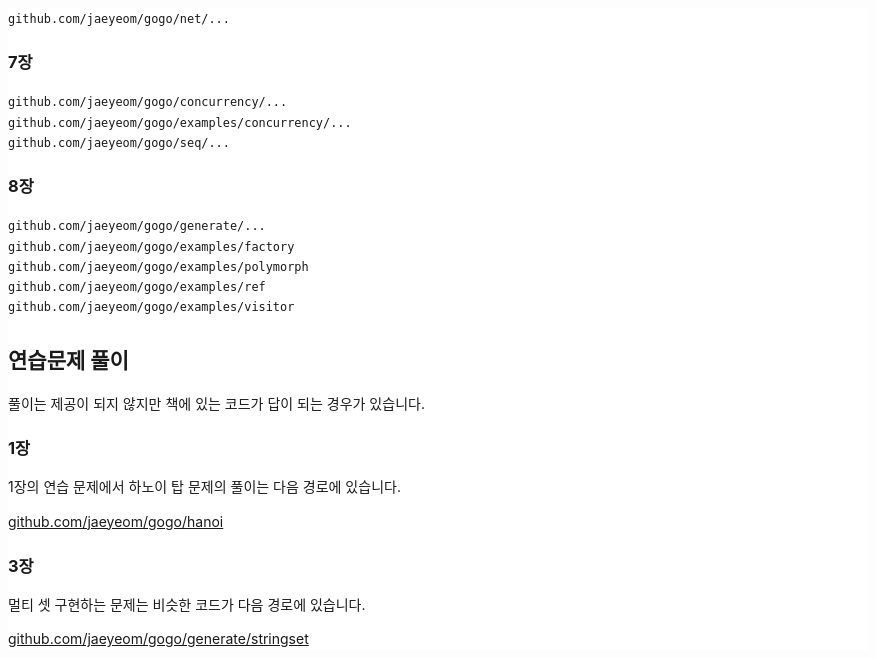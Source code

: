     github.com/jaeyeom/gogo/net/...


### 7장 ###

    github.com/jaeyeom/gogo/concurrency/...
    github.com/jaeyeom/gogo/examples/concurrency/...
    github.com/jaeyeom/gogo/seq/...


### 8장 ###

    github.com/jaeyeom/gogo/generate/...
    github.com/jaeyeom/gogo/examples/factory
    github.com/jaeyeom/gogo/examples/polymorph
    github.com/jaeyeom/gogo/examples/ref
    github.com/jaeyeom/gogo/examples/visitor


## 연습문제 풀이 ##

풀이는 제공이 되지 않지만 책에 있는 코드가 답이 되는 경우가 있습니다.

### 1장 ###

1장의 연습 문제에서 하노이 탑 문제의 풀이는 다음 경로에 있습니다.

[github.com/jaeyeom/gogo/hanoi](https://github.com/jaeyeom/gogo/tree/master/hanoi)

### 3장 ###

멀티 셋 구현하는 문제는 비슷한 코드가 다음 경로에 있습니다.

[github.com/jaeyeom/gogo/generate/stringset](https://github.com/jaeyeom/gogo/tree/master/generate/stringset/)
